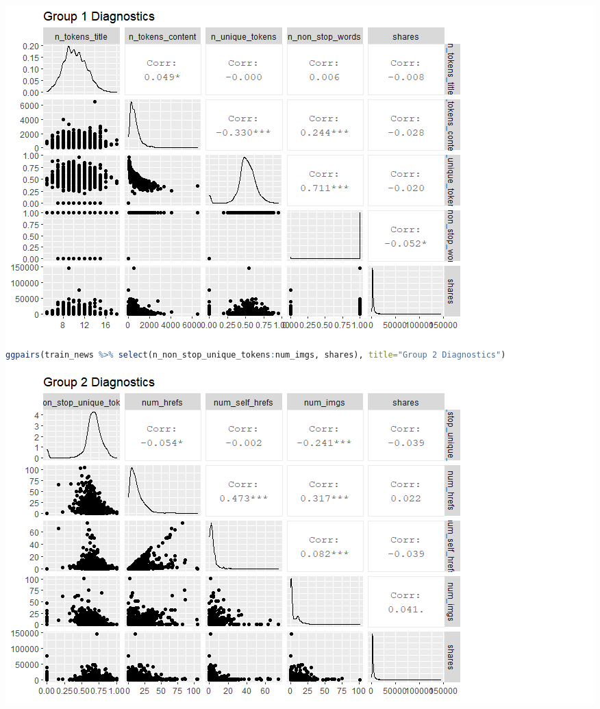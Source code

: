 ![](Saturday_files/figure-gfm/plot1-1.png)

``` r
ggpairs(train_news %>% select(n_non_stop_unique_tokens:num_imgs, shares), title="Group 2 Diagnostics")
```

![](Saturday_files/figure-gfm/plot1-2.png)

